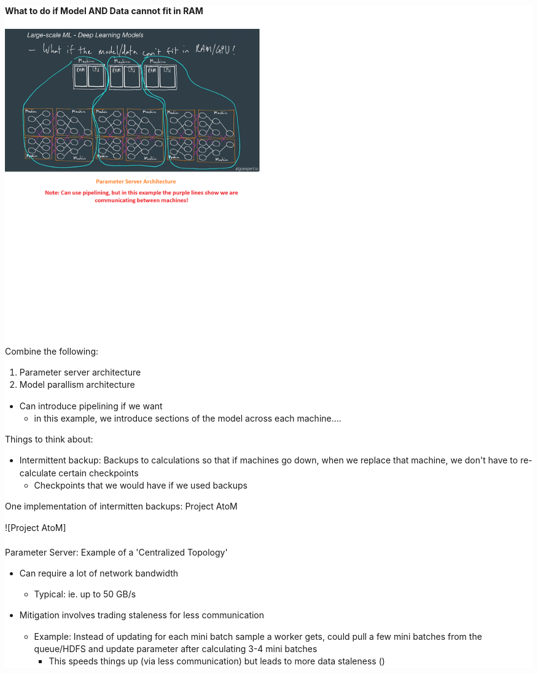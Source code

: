#### What to do if Model AND Data cannot fit in RAM

![What to do if Model AND Data cannot fit in RAM](./largeScaleCourse/4-large-scale-training/12-deep-learning-models/figures/6.png)

Combine the following:
1. Parameter server architecture
2. Model parallism architecture
- Can introduce pipelining if we want
    - in this example, we introduce sections of the model across each machine....

Things to think about:
- Intermittent backup: Backups to calculations so that if machines go down, when we replace that machine, we don't have to re-calculate certain checkpoints
    - Checkpoints that we would have if we used backups

One implementation of intermitten backups: Project AtoM

![Project AtoM]

####

Parameter Server: Example of a 'Centralized Topology'
- Can require a lot of network bandwidth 
    - Typical: ie. up to 50 GB/s

- Mitigation involves trading staleness for less communication
    - Example: Instead of updating for each mini batch sample a worker gets, could pull a few mini batches from the queue/HDFS and update parameter after calculating 3-4 mini batches
        - This speeds things up (via less communication) but leads to more data staleness ()
